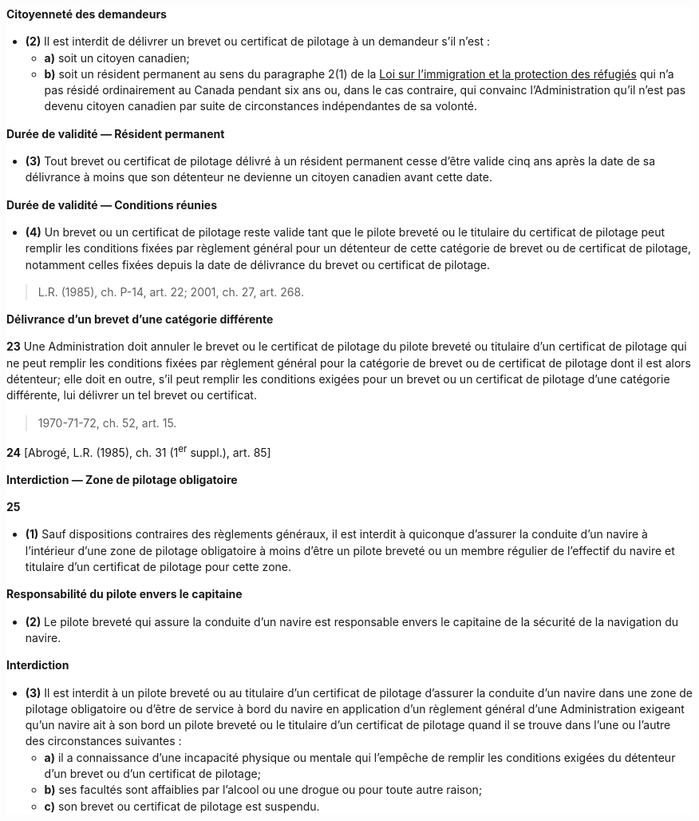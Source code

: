 **Citoyenneté des demandeurs**

- **(2)** Il est interdit de délivrer un brevet ou certificat de pilotage à un demandeur s’il n’est :
	- **a)** soit un citoyen canadien;
	- **b)** soit un résident permanent au sens du paragraphe 2(1) de la [Loi sur l’immigration et la protection des réfugiés](/fr/Lois/Lois%20du%20Canada/2001/ch.%2027.md) qui n’a pas résidé ordinairement au Canada pendant six ans ou, dans le cas contraire, qui convainc l’Administration qu’il n’est pas devenu citoyen canadien par suite de circonstances indépendantes de sa volonté.

**Durée de validité — Résident permanent**

- **(3)** Tout brevet ou certificat de pilotage délivré à un résident permanent cesse d’être valide cinq ans après la date de sa délivrance à moins que son détenteur ne devienne un citoyen canadien avant cette date.

**Durée de validité — Conditions réunies**

- **(4)** Un brevet ou un certificat de pilotage reste valide tant que le pilote breveté ou le titulaire du certificat de pilotage peut remplir les conditions fixées par règlement général pour un détenteur de cette catégorie de brevet ou de certificat de pilotage, notamment celles fixées depuis la date de délivrance du brevet ou certificat de pilotage.
> L.R. (1985), ch. P-14, art. 22; 2001, ch. 27, art. 268.





**Délivrance d’un brevet d’une catégorie différente**

**23** Une Administration doit annuler le brevet ou le certificat de pilotage du pilote breveté ou titulaire d’un certificat de pilotage qui ne peut remplir les conditions fixées par règlement général pour la catégorie de brevet ou de certificat de pilotage dont il est alors détenteur; elle doit en outre, s’il peut remplir les conditions exigées pour un brevet ou un certificat de pilotage d’une catégorie différente, lui délivrer un tel brevet ou certificat.
> 1970-71-72, ch. 52, art. 15.




**24** [Abrogé, L.R. (1985), ch. 31 (1<sup>er</sup> suppl.), art. 85]




**Interdiction — Zone de pilotage obligatoire**

**25** 

- **(1)** Sauf dispositions contraires des règlements généraux, il est interdit à quiconque d’assurer la conduite d’un navire à l’intérieur d’une zone de pilotage obligatoire à moins d’être un pilote breveté ou un membre régulier de l’effectif du navire et titulaire d’un certificat de pilotage pour cette zone.

**Responsabilité du pilote envers le capitaine**

- **(2)** Le pilote breveté qui assure la conduite d’un navire est responsable envers le capitaine de la sécurité de la navigation du navire.

**Interdiction**

- **(3)** Il est interdit à un pilote breveté ou au titulaire d’un certificat de pilotage d’assurer la conduite d’un navire dans une zone de pilotage obligatoire ou d’être de service à bord du navire en application d’un règlement général d’une Administration exigeant qu’un navire ait à son bord un pilote breveté ou le titulaire d’un certificat de pilotage quand il se trouve dans l’une ou l’autre des circonstances suivantes :
	- **a)** il a connaissance d’une incapacité physique ou mentale qui l’empêche de remplir les conditions exigées du détenteur d’un brevet ou d’un certificat de pilotage;
	- **b)** ses facultés sont affaiblies par l’alcool ou une drogue ou pour toute autre raison;
	- **c)** son brevet ou certificat de pilotage est suspendu.
